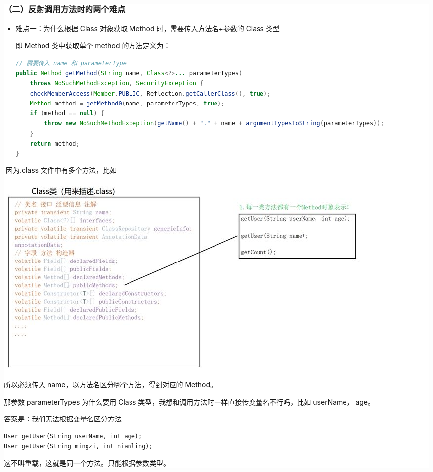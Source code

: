 ### （二）反射调用方法时的两个难点

- 难点一：为什么根据 Class 对象获取 Method 时，需要传入方法名+参数的 Class 类型

    即 Method 类中获取单个 method 的方法定义为：

    ```java
    // 需要传入 name 和 parameterType
    public Method getMethod(String name, Class<?>... parameterTypes)
        throws NoSuchMethodException, SecurityException {
        checkMemberAccess(Member.PUBLIC, Reflection.getCallerClass(), true);
        Method method = getMethod0(name, parameterTypes, true);
        if (method == null) {
            throw new NoSuchMethodException(getName() + "." + name + argumentTypesToString(parameterTypes));
        }
        return method;
    }
    ```

​	因为.class 文件中有多个方法，比如



![img](反射.resource/v2-8102c423a36a8fe0a469eca4da3a2d4d_720w.jpg)

所以必须传入 name，以方法名区分哪个方法，得到对应的 Method。

那参数 parameterTypes 为什么要用 Class 类型，我想和调用方法时一样直接传变量名不行吗，比如 userName， age。

答案是：我们无法根据变量名区分方法

```text
User getUser(String userName, int age);
User getUser(String mingzi, int nianling);
```

这不叫重载，这就是同一个方法。只能根据参数类型。
